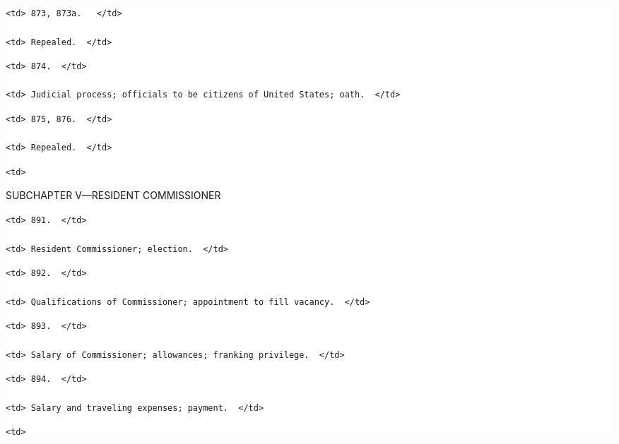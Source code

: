     <td> 873, 873a.   </td>

    <td> Repealed.  </td>

  </tr>

  <tr>

    <td> 874.  </td>

    <td> Judicial process; officials to be citizens of United States; oath.  </td>

  </tr>

  <tr>

    <td> 875, 876.  </td>

    <td> Repealed.  </td>

  </tr>

  <tr>

    <td> 

SUBCHAPTER V—RESIDENT COMMISSIONER  </td>

  </tr>

  <tr>

    <td> 891.  </td>

    <td> Resident Commissioner; election.  </td>

  </tr>

  <tr>

    <td> 892.  </td>

    <td> Qualifications of Commissioner; appointment to fill vacancy.  </td>

  </tr>

  <tr>

    <td> 893.  </td>

    <td> Salary of Commissioner; allowances; franking privilege.  </td>

  </tr>

  <tr>

    <td> 894.  </td>

    <td> Salary and traveling expenses; payment.  </td>

  </tr>

  <tr>

    <td> 
